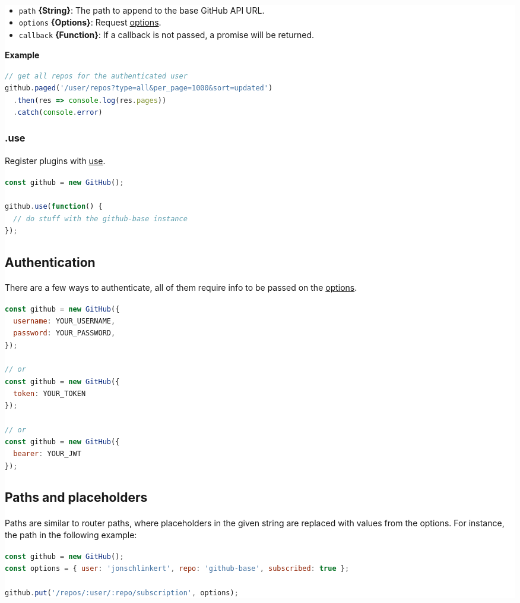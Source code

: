 * `path` **{String}**: The path to append to the base GitHub API URL.
* `options` **{Options}**: Request [options](#options).
* `callback` **{Function}**: If a callback is not passed, a promise will be returned.

**Example**

```js
// get all repos for the authenticated user
github.paged('/user/repos?type=all&per_page=1000&sort=updated')
  .then(res => console.log(res.pages))
  .catch(console.error)
```

### .use

Register plugins with [use](https://github.com/jonschlinkert/use).

```js
const github = new GitHub();

github.use(function() {
  // do stuff with the github-base instance
});
```

## Authentication

There are a few ways to authenticate, all of them require info to be passed on the [options](#options).

```js
const github = new GitHub({
  username: YOUR_USERNAME,
  password: YOUR_PASSWORD,
});

// or 
const github = new GitHub({
  token: YOUR_TOKEN
});

// or 
const github = new GitHub({
  bearer: YOUR_JWT
});
```

## Paths and placeholders

Paths are similar to router paths, where placeholders in the given string are replaced with values from the options. For instance, the path in the following example:

```js
const github = new GitHub();
const options = { user: 'jonschlinkert', repo: 'github-base', subscribed: true };

github.put('/repos/:user/:repo/subscription', options);
```
